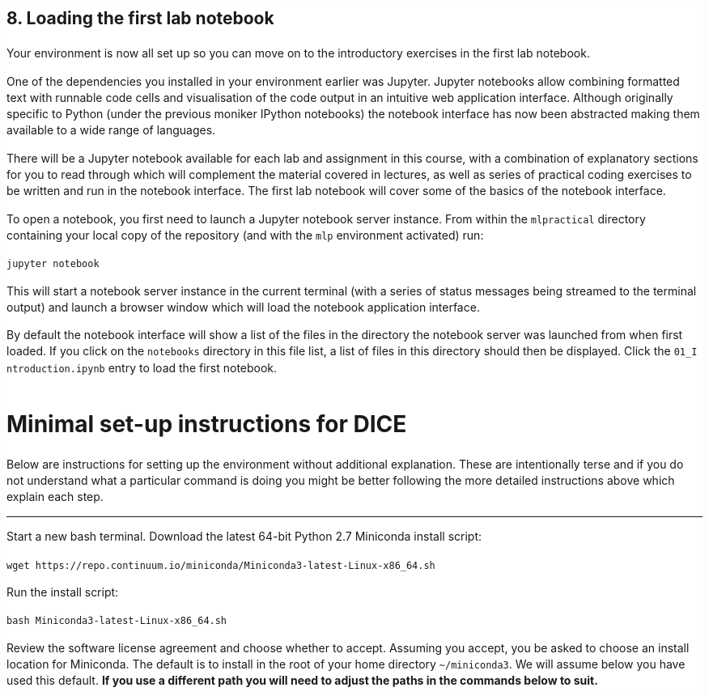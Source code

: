 ## 8. Loading the first lab notebook

Your environment is now all set up so you can move on to the introductory exercises in the first lab notebook.

One of the dependencies you installed in your environment earlier was Jupyter. Jupyter notebooks allow combining formatted text with runnable code cells and visualisation of the code output in an intuitive web application interface. Although originally specific to Python (under the previous moniker IPython notebooks) the notebook interface has now been abstracted making them available to a wide range of languages.

There will be a Jupyter notebook available for each lab and assignment in this course, with a combination of explanatory sections for you to read through which will complement the material covered in lectures, as well as series of practical coding exercises to be written and run in the notebook interface. The first lab notebook will cover some of the basics of the notebook interface.

To open a notebook, you first need to launch a Jupyter notebook server instance. From within the `mlpractical` directory containing your local copy of the repository (and with the `mlp` environment activated) run:

```
jupyter notebook
```

This will start a notebook server instance in the current terminal (with a series of status messages being streamed to the terminal output) and launch a browser window which will load the notebook application interface.

By default the notebook interface will show a list of the files in the directory the notebook server was launched from when first loaded. If you click on the `notebooks` directory in this file list, a list of files in this directory should then be displayed. Click the `01_Introduction.ipynb` entry to load the first notebook.

# Minimal set-up instructions for DICE

Below are instructions for setting up the environment without additional explanation. These are intentionally terse and if you do not understand what a particular command is doing you might be better following the more detailed instructions above which explain each step.

---

Start a new bash terminal. Download the latest 64-bit Python 2.7 Miniconda install script:

```
wget https://repo.continuum.io/miniconda/Miniconda3-latest-Linux-x86_64.sh
```

Run the install script:

```
bash Miniconda3-latest-Linux-x86_64.sh
```

Review the software license agreement and choose whether to accept. Assuming you accept, you be asked to choose an install location for Miniconda. The default is to install in the root of your home directory `~/miniconda3`. We will assume below you have used this default. **If you use a different path you will need to adjust the paths in the commands below to suit.**
